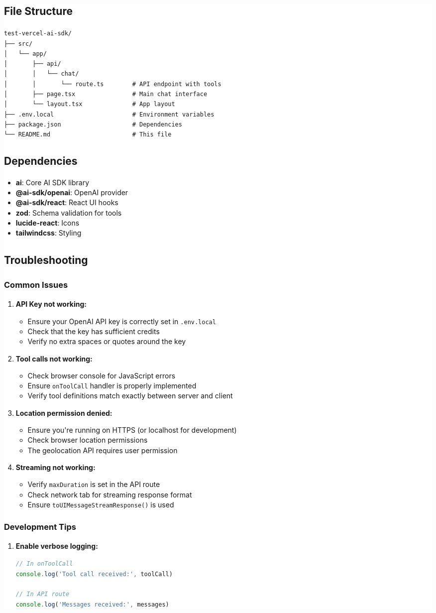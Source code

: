 ## File Structure

```
test-vercel-ai-sdk/
├── src/
│   └── app/
│       ├── api/
│       │   └── chat/
│       │       └── route.ts        # API endpoint with tools
│       ├── page.tsx                # Main chat interface
│       └── layout.tsx              # App layout
├── .env.local                      # Environment variables
├── package.json                    # Dependencies
└── README.md                       # This file
```

## Dependencies

- **ai**: Core AI SDK library
- **@ai-sdk/openai**: OpenAI provider
- **@ai-sdk/react**: React UI hooks
- **zod**: Schema validation for tools
- **lucide-react**: Icons
- **tailwindcss**: Styling

## Troubleshooting

### Common Issues

1. **API Key not working:**
   - Ensure your OpenAI API key is correctly set in `.env.local`
   - Check that the key has sufficient credits
   - Verify no extra spaces or quotes around the key

2. **Tool calls not working:**
   - Check browser console for JavaScript errors
   - Ensure `onToolCall` handler is properly implemented
   - Verify tool definitions match exactly between server and client

3. **Location permission denied:**
   - Ensure you're running on HTTPS (or localhost for development)
   - Check browser location permissions
   - The geolocation API requires user permission

4. **Streaming not working:**
   - Verify `maxDuration` is set in the API route
   - Check network tab for streaming response format
   - Ensure `toUIMessageStreamResponse()` is used

### Development Tips

1. **Enable verbose logging:**
   ```typescript
   // In onToolCall
   console.log('Tool call received:', toolCall)
   
   // In API route  
   console.log('Messages received:', messages)
   ```
